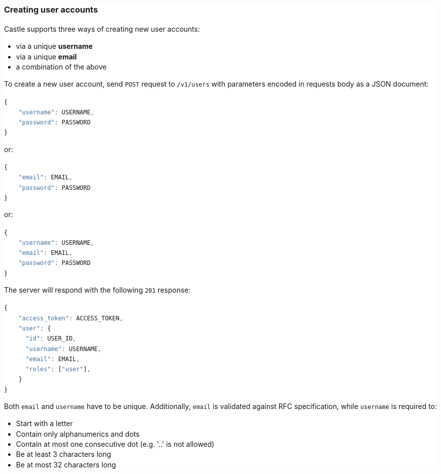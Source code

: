 ### Creating user accounts

Castle supports three ways of creating new user accounts:
* via a unique **username**
* via a unique **email**
* a combination of the above

To create a new user account, send `POST` request to `/v1/users` with parameters
encoded in requests body as a JSON document:

```javascript
{
    "username": USERNAME,
    "password": PASSWORD
}
```

or:

```javascript
{
    "email": EMAIL,
    "password": PASSWORD
}
```

or:

```javascript
{
    "username": USERNAME,
    "email": EMAIL,
    "password": PASSWORD
}
```

The server will respond with the following `201` response:

```javascript
{
    "access_token": ACCESS_TOKEN,
    "user": {
      "id": USER_ID,
      "username": USERNAME,
      "email": EMAIL,
      "roles": ["user"],
    }
}
```

Both `email` and `username` have to be unique. Additionally, `email` is validated against RFC specification, while `username` is required to:

* Start with a letter
* Contain only alphanumerics and dots
* Contain at most one consecutive dot (e.g. '..' is not allowed)
* Be at least 3 characters long
* Be at most 32 characters long

